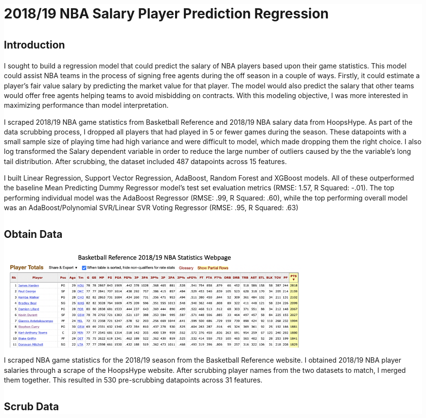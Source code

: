 # 2018/19 NBA Salary Player Prediction Regression

## Introduction
I sought to build a regression model that could predict the salary of NBA players based upon their game statistics. This model could assist NBA teams in the process of signing free agents during the off season in a couple of ways. Firstly, it could estimate a player’s fair value salary by predicting the market value for that player. The model would also predict the salary that other teams would offer free agents helping teams to avoid misbidding on contracts. With this modeling objective, I was more interested in maximizing performance than model interpretation.

I scraped 2018/19 NBA game statistics from Basketball Reference and 2018/19 NBA salary data from HoopsHype. As part of the data scrubbing process, I dropped all players that had played in 5 or fewer games during the season. These datapoints with a small sample size of playing time had high variance and were difficult to model, which made dropping them the right choice. I also log transformed the Salary dependent variable in order to reduce the large number of outliers caused by the the variable’s long tail distribution. After scrubbing, the dataset included 487 datapoints across 15 features.

I built Linear Regression, Support Vector Regression, AdaBoost, Random Forest and XGBoost models. All of these outperformed the baseline Mean Predicting Dummy Regressor model’s test set evaluation metrics (RMSE: 1.57, R Squared: -.01). The top performing individual model was the AdaBoost Regressor (RMSE: .99, R Squared: .60), while the top performing overall model was an AdaBoost/Polynomial SVR/Linear SVR Voting Regressor (RMSE: .95, R Squared: .63)


## Obtain Data


<a href="url"><img src="Images/Basketball_Reference.png" align="middle" height="203" width="611" ></a>


I scraped NBA game statistics for the 2018/19 season from the Basketball Reference website. I obtained 2018/19 NBA player salaries through a scrape of the HoopsHype website. After scrubbing player names from the two datasets to match, I merged them together. This resulted in 530 pre-scrubbing datapoints across 31 features.

## Scrub Data
